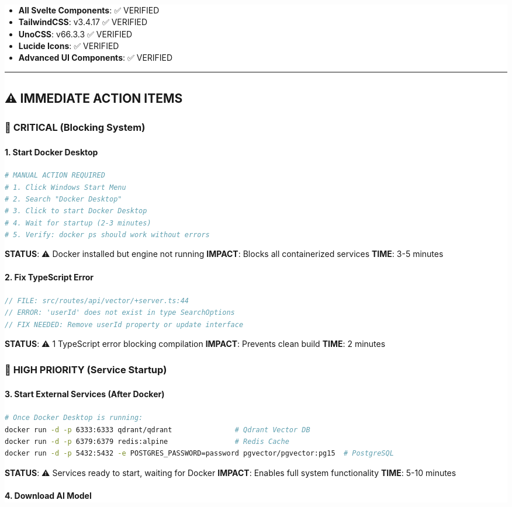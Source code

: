 - **All Svelte Components**: ✅ VERIFIED
- **TailwindCSS**: v3.4.17 ✅ VERIFIED
- **UnoCSS**: v66.3.3 ✅ VERIFIED
- **Lucide Icons**: ✅ VERIFIED
- **Advanced UI Components**: ✅ VERIFIED

---

## ⚠️ **IMMEDIATE ACTION ITEMS**

### 🚨 **CRITICAL (Blocking System)**

#### 1. Start Docker Desktop

```powershell
# MANUAL ACTION REQUIRED
# 1. Click Windows Start Menu
# 2. Search "Docker Desktop"
# 3. Click to start Docker Desktop
# 4. Wait for startup (2-3 minutes)
# 5. Verify: docker ps should work without errors
```

**STATUS**: ⚠️ Docker installed but engine not running
**IMPACT**: Blocks all containerized services
**TIME**: 3-5 minutes

#### 2. Fix TypeScript Error

```typescript
// FILE: src/routes/api/vector/+server.ts:44
// ERROR: 'userId' does not exist in type SearchOptions
// FIX NEEDED: Remove userId property or update interface
```

**STATUS**: ⚠️ 1 TypeScript error blocking compilation
**IMPACT**: Prevents clean build
**TIME**: 2 minutes

### 🔧 **HIGH PRIORITY (Service Startup)**

#### 3. Start External Services (After Docker)

```bash
# Once Docker Desktop is running:
docker run -d -p 6333:6333 qdrant/qdrant               # Qdrant Vector DB
docker run -d -p 6379:6379 redis:alpine                # Redis Cache
docker run -d -p 5432:5432 -e POSTGRES_PASSWORD=password pgvector/pgvector:pg15  # PostgreSQL
```

**STATUS**: ⚠️ Services ready to start, waiting for Docker
**IMPACT**: Enables full system functionality
**TIME**: 5-10 minutes

#### 4. Download AI Model
